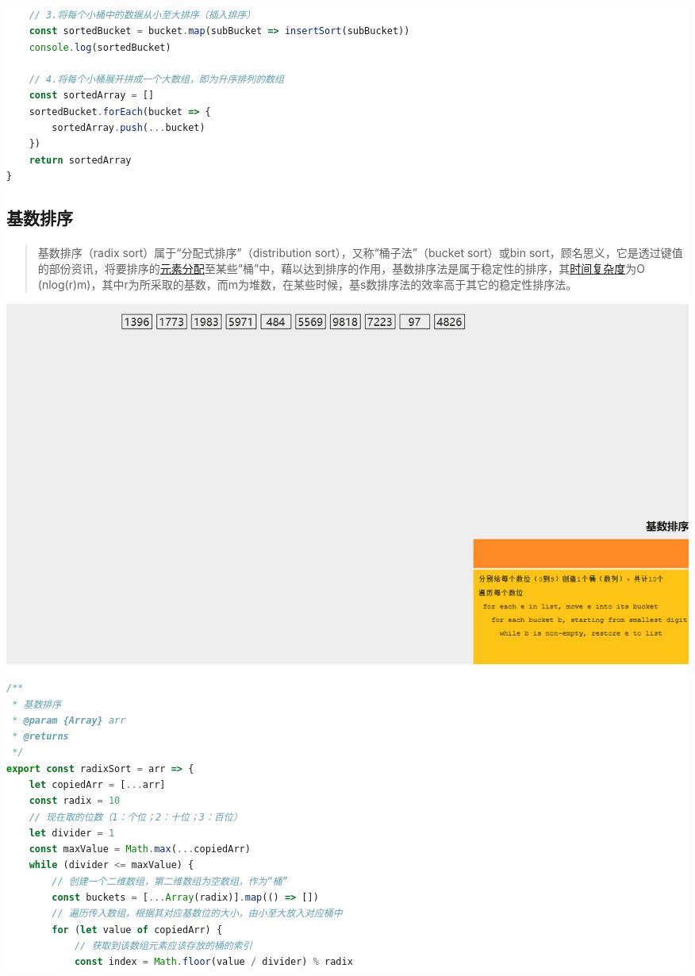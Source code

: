 ````javascript
    // 3.将每个小桶中的数据从小至大排序（插入排序）
    const sortedBucket = bucket.map(subBucket => insertSort(subBucket))
    console.log(sortedBucket)

    // 4.将每个小桶展开拼成一个大数组，即为升序排列的数组
    const sortedArray = []
    sortedBucket.forEach(bucket => {
        sortedArray.push(...bucket)
    })
    return sortedArray
}
````

## 基数排序

> 基数排序（radix sort）属于“分配式排序”（distribution sort），又称“桶子法”（bucket sort）或bin sort，顾名思义，它是透过键值的部份资讯，将要排序的[元素分配](https://baike.baidu.com/item/元素分配/2107419?fromModule=lemma_inlink)至某些“桶”中，藉以达到排序的作用，基数排序法是属于稳定性的排序，其[时间复杂度](https://baike.baidu.com/item/时间复杂度/1894057?fromModule=lemma_inlink)为O (nlog(r)m)，其中r为所采取的基数，而m为堆数，在某些时候，基s数排序法的效率高于其它的稳定性排序法。

![](../../../.vuepress/public/assets/images/more-than-code/data-structure/radixSort.gif)

````javascript
/**
 * 基数排序
 * @param {Array} arr 
 * @returns 
 */
export const radixSort = arr => {
    let copiedArr = [...arr]
    const radix = 10
    // 现在取的位数（1：个位；2：十位；3：百位）
    let divider = 1
    const maxValue = Math.max(...copiedArr)
    while (divider <= maxValue) {
        // 创建一个二维数组，第二维数组为空数组，作为“桶”
        const buckets = [...Array(radix)].map(() => [])
        // 遍历传入数组，根据其对应基数位的大小，由小至大放入对应桶中
        for (let value of copiedArr) {
            // 获取到该数组元素应该存放的桶的索引
            const index = Math.floor(value / divider) % radix
````